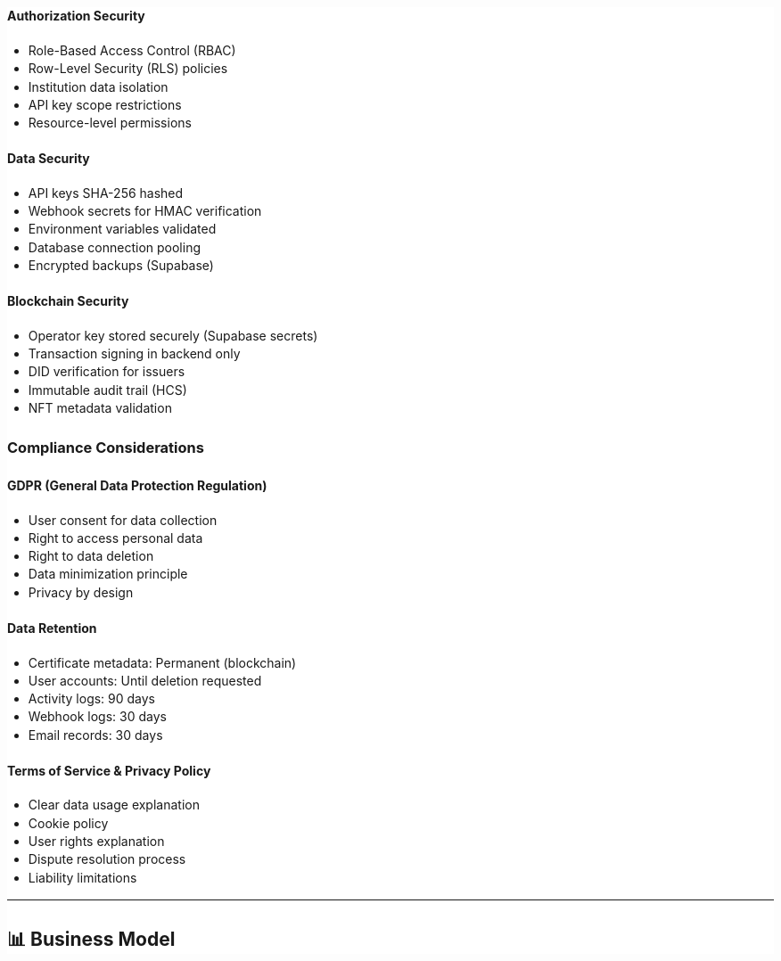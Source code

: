 #### Authorization Security

- Role-Based Access Control (RBAC)
- Row-Level Security (RLS) policies
- Institution data isolation
- API key scope restrictions
- Resource-level permissions

#### Data Security

- API keys SHA-256 hashed
- Webhook secrets for HMAC verification
- Environment variables validated
- Database connection pooling
- Encrypted backups (Supabase)

#### Blockchain Security

- Operator key stored securely (Supabase secrets)
- Transaction signing in backend only
- DID verification for issuers
- Immutable audit trail (HCS)
- NFT metadata validation

### Compliance Considerations

#### GDPR (General Data Protection Regulation)

- User consent for data collection
- Right to access personal data
- Right to data deletion
- Data minimization principle
- Privacy by design

#### Data Retention

- Certificate metadata: Permanent (blockchain)
- User accounts: Until deletion requested
- Activity logs: 90 days
- Webhook logs: 30 days
- Email records: 30 days

#### Terms of Service & Privacy Policy

- Clear data usage explanation
- Cookie policy
- User rights explanation
- Dispute resolution process
- Liability limitations

---

## 📊 Business Model
